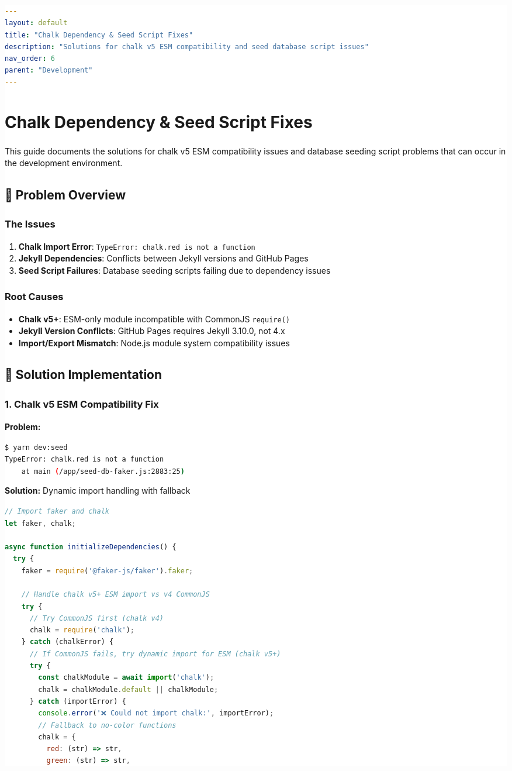 ```yaml
---
layout: default
title: "Chalk Dependency & Seed Script Fixes"
description: "Solutions for chalk v5 ESM compatibility and seed database script issues"
nav_order: 6
parent: "Development"
---
```


# Chalk Dependency & Seed Script Fixes

This guide documents the solutions for chalk v5 ESM compatibility issues and database seeding script problems that can occur in the development environment.

## 🐛 Problem Overview

### The Issues
1. **Chalk Import Error**: `TypeError: chalk.red is not a function`
2. **Jekyll Dependencies**: Conflicts between Jekyll versions and GitHub Pages
3. **Seed Script Failures**: Database seeding scripts failing due to dependency issues

### Root Causes
- **Chalk v5+**: ESM-only module incompatible with CommonJS `require()`
- **Jekyll Version Conflicts**: GitHub Pages requires Jekyll 3.10.0, not 4.x
- **Import/Export Mismatch**: Node.js module system compatibility issues

## 🔧 Solution Implementation

### 1. Chalk v5 ESM Compatibility Fix

**Problem:**
```bash
$ yarn dev:seed
TypeError: chalk.red is not a function
    at main (/app/seed-db-faker.js:2883:25)
```

**Solution:** Dynamic import handling with fallback

```javascript
// Import faker and chalk
let faker, chalk;

async function initializeDependencies() {
  try {
    faker = require('@faker-js/faker').faker;
    
    // Handle chalk v5+ ESM import vs v4 CommonJS
    try {
      // Try CommonJS first (chalk v4)
      chalk = require('chalk');
    } catch (chalkError) {
      // If CommonJS fails, try dynamic import for ESM (chalk v5+)
      try {
        const chalkModule = await import('chalk');
        chalk = chalkModule.default || chalkModule;
      } catch (importError) {
        console.error('❌ Could not import chalk:', importError);
        // Fallback to no-color functions
        chalk = {
          red: (str) => str,
          green: (str) => str,
```